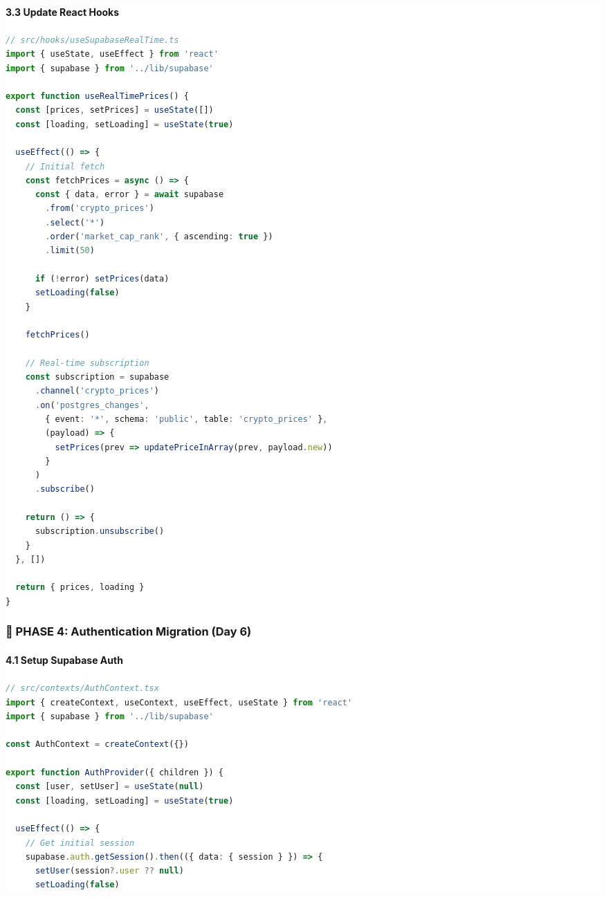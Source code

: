 #### **3.3 Update React Hooks**
```typescript
// src/hooks/useSupabaseRealTime.ts
import { useState, useEffect } from 'react'
import { supabase } from '../lib/supabase'

export function useRealTimePrices() {
  const [prices, setPrices] = useState([])
  const [loading, setLoading] = useState(true)

  useEffect(() => {
    // Initial fetch
    const fetchPrices = async () => {
      const { data, error } = await supabase
        .from('crypto_prices')
        .select('*')
        .order('market_cap_rank', { ascending: true })
        .limit(50)

      if (!error) setPrices(data)
      setLoading(false)
    }

    fetchPrices()

    // Real-time subscription
    const subscription = supabase
      .channel('crypto_prices')
      .on('postgres_changes', 
        { event: '*', schema: 'public', table: 'crypto_prices' },
        (payload) => {
          setPrices(prev => updatePriceInArray(prev, payload.new))
        }
      )
      .subscribe()

    return () => {
      subscription.unsubscribe()
    }
  }, [])

  return { prices, loading }
}
```

### **🎯 PHASE 4: Authentication Migration (Day 6)**

#### **4.1 Setup Supabase Auth**
```typescript
// src/contexts/AuthContext.tsx
import { createContext, useContext, useEffect, useState } from 'react'
import { supabase } from '../lib/supabase'

const AuthContext = createContext({})

export function AuthProvider({ children }) {
  const [user, setUser] = useState(null)
  const [loading, setLoading] = useState(true)

  useEffect(() => {
    // Get initial session
    supabase.auth.getSession().then(({ data: { session } }) => {
      setUser(session?.user ?? null)
      setLoading(false)
```